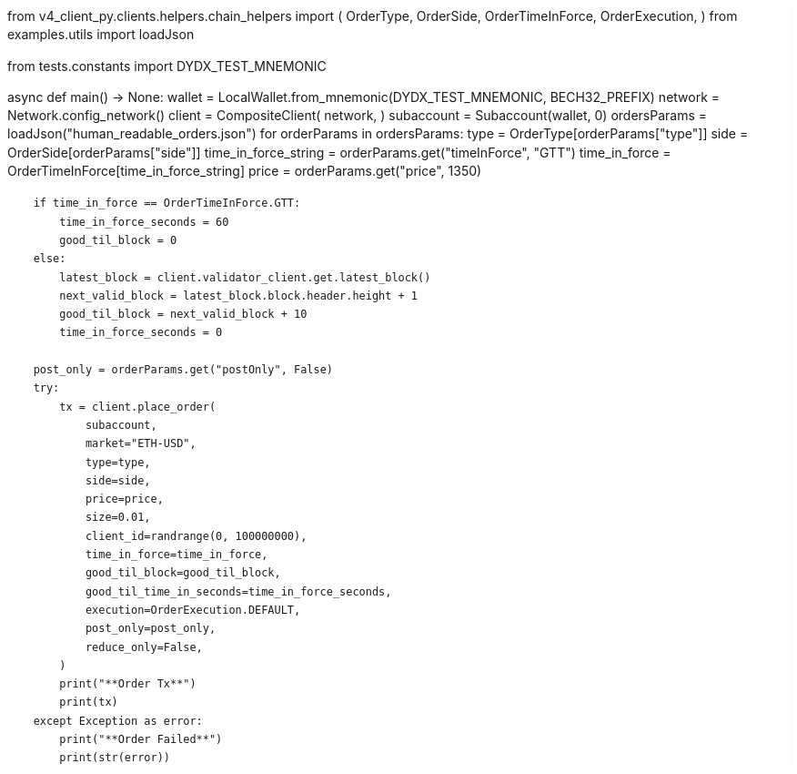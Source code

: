 from v4_client_py.clients.helpers.chain_helpers import (
    OrderType,
    OrderSide,
    OrderTimeInForce,
    OrderExecution,
)
from examples.utils import loadJson

from tests.constants import DYDX_TEST_MNEMONIC


async def main() -> None:
    wallet = LocalWallet.from_mnemonic(DYDX_TEST_MNEMONIC, BECH32_PREFIX)
    network = Network.config_network()
    client = CompositeClient(
        network,
    )
    subaccount = Subaccount(wallet, 0)
    ordersParams = loadJson("human_readable_orders.json")
    for orderParams in ordersParams:
        type = OrderType[orderParams["type"]]
        side = OrderSide[orderParams["side"]]
        time_in_force_string = orderParams.get("timeInForce", "GTT")
        time_in_force = OrderTimeInForce[time_in_force_string]
        price = orderParams.get("price", 1350)

        if time_in_force == OrderTimeInForce.GTT:
            time_in_force_seconds = 60
            good_til_block = 0
        else:
            latest_block = client.validator_client.get.latest_block()
            next_valid_block = latest_block.block.header.height + 1
            good_til_block = next_valid_block + 10
            time_in_force_seconds = 0

        post_only = orderParams.get("postOnly", False)
        try:
            tx = client.place_order(
                subaccount,
                market="ETH-USD",
                type=type,
                side=side,
                price=price,
                size=0.01,
                client_id=randrange(0, 100000000),
                time_in_force=time_in_force,
                good_til_block=good_til_block,
                good_til_time_in_seconds=time_in_force_seconds,
                execution=OrderExecution.DEFAULT,
                post_only=post_only,
                reduce_only=False,
            )
            print("**Order Tx**")
            print(tx)
        except Exception as error:
            print("**Order Failed**")
            print(str(error))
